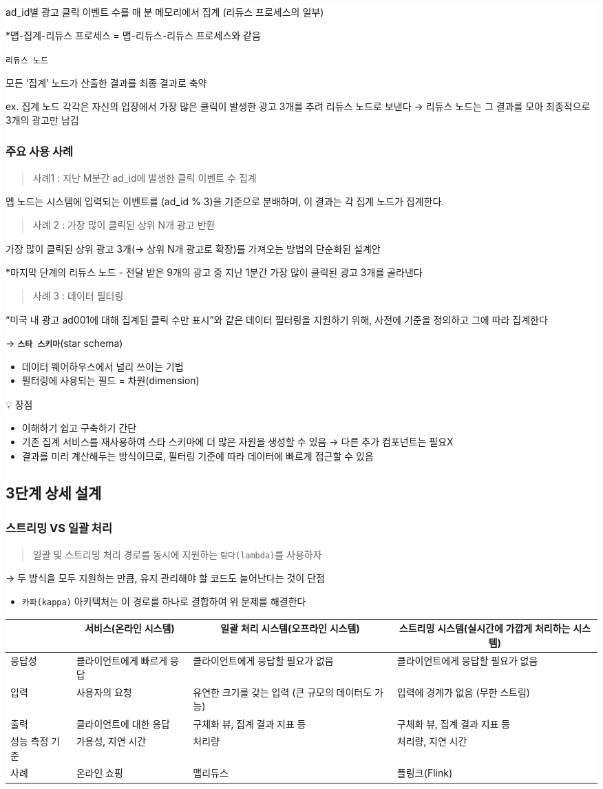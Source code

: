 ad_id별 광고 클릭 이벤트 수를 매 분 메모리에서 집계 (리듀스 프로세스의 일부)

*맵-집계-리듀스 프로세스 = 맵-리듀스-리듀스 프로세스와 같음

`리듀스 노드`

모든 ‘집계’ 노드가 산출한 결과를 최종 결과로 축약

ex. 집계 노드 각각은 자신의 입장에서 가장 많은 클릭이 발생한 광고 3개를 추려 리듀스 노드로 보낸다 → 리듀스 노드는 그 결과를 모아 최종적으로 3개의 광고만 남김

### 주요 사용 사례

> 사례1 : 지난 M분간 ad_id에 발생한 클릭 이벤트 수 집계
>

멥 노드는 시스템에 입력되는 이벤트를 (ad_id % 3)을 기준으로 분배하며, 이 결과는 각 집계 노드가 집계한다.

> 사례 2 : 가장 많이 클릭된 상위 N개 광고 반환
>

가장 많이 클릭된 상위 광고 3개(→ 상위 N개 광고로 확장)를 가져오는 방법의 단순화된 설계안

*마지막 단계의 리듀스 노드 - 전달 받은 9개의 광고 중 지난 1분간 가장 많이 클릭된 광고 3개를 골라낸다

> 사례 3 : 데이터 필터링
>

“미국 내 광고 ad001에 대해 집계된 클릭 수만 표시”와 같은 데이터 필터링을 지원하기 위해, 사전에 기준을 정의하고 그에 따라 집계한다

→ **`스타 스키마`**(star schema)

- 데이터 웨어하우스에서 널리 쓰이는 기법
- 필터링에 사용되는 필드 = 차원(dimension)

<aside>
💡 장점

- 이해하기 쉽고 구축하기 간단
- 기존 집계 서비스를 재사용하여 스타 스키마에 더 많은 자원을 생성할 수 있음 → 다른 추가 컴포넌트는 필요X
- 결과를 미리 계산해두는 방식이므로, 필터링 기준에 따라 데이터에 빠르게 접근할 수 있음
</aside>

## 3단계 상세 설계

### 스트리밍 VS 일괄 처리

> 일괄 및 스트리밍 처리 경로를 동시에 지원하는 `람다(lambda)`를 사용하자
>

→ 두 방식을 모두 지원하는 만큼, 유지 관리해야 할 코드도 늘어난다는 것이 단점

* `카파(kappa)` 아키텍처는 이 경로를 하나로 결합하여 위 문제를 해결한다

|  | 서비스(온라인 시스템) | 일괄 처리 시스템(오프라인 시스템) | 스트리밍 시스템(실시간에 가깝게 처리하는 시스템) |
| --- | --- | --- | --- |
| 응답성 | 클라이언트에게 빠르게 응답 | 클라이언트에게 응답할 필요가 없음 | 클라이언트에게 응답할 필요가 없음 |
| 입력 | 사용자의 요청 | 유연한 크기를 갖는 입력 (큰 규모의 데이터도 가능) | 입력에 경계가 없음 (무한 스트림) |
| 출력 | 클라이언트에 대한 응답 | 구체화 뷰, 집계 결과 지표 등 | 구체화 뷰, 집계 결과 지표 등 |
| 성능 측정 기준 | 가용성, 지연 시간 | 처리량 | 처리량, 지연 시간 |
| 사례 | 온라인 쇼핑 | 맵리듀스 | 플링크(Flink) |
